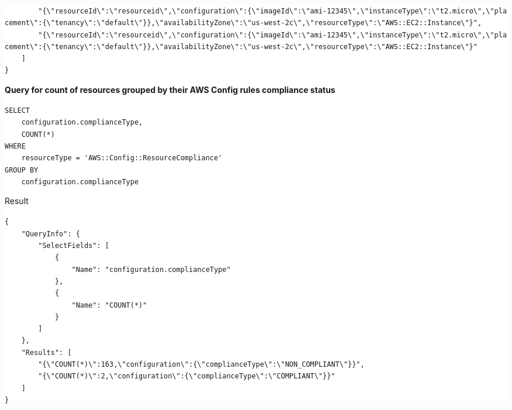 ```
        "{\"resourceId\":\"resourceid\",\"configuration\":{\"imageId\":\"ami-12345\",\"instanceType\":\"t2.micro\",\"placement\":{\"tenancy\":\"default\"}},\"availabilityZone\":\"us-west-2c\",\"resourceType\":\"AWS::EC2::Instance\"}",
        "{\"resourceId\":\"resourceid\",\"configuration\":{\"imageId\":\"ami-12345\",\"instanceType\":\"t2.micro\",\"placement\":{\"tenancy\":\"default\"}},\"availabilityZone\":\"us-west-2c\",\"resourceType\":\"AWS::EC2::Instance\"}"
    ]
}
```

**Query for count of resources grouped by their AWS Config rules compliance status** 

```
SELECT
    configuration.complianceType,
    COUNT(*)
WHERE
    resourceType = 'AWS::Config::ResourceCompliance'
GROUP BY
    configuration.complianceType
```

Result

```
{
    "QueryInfo": {
        "SelectFields": [
            {
                "Name": "configuration.complianceType"
            },
            {
                "Name": "COUNT(*)"
            }
        ]
    },
    "Results": [
        "{\"COUNT(*)\":163,\"configuration\":{\"complianceType\":\"NON_COMPLIANT\"}}",
        "{\"COUNT(*)\":2,\"configuration\":{\"complianceType\":\"COMPLIANT\"}}"
    ]
}
```
